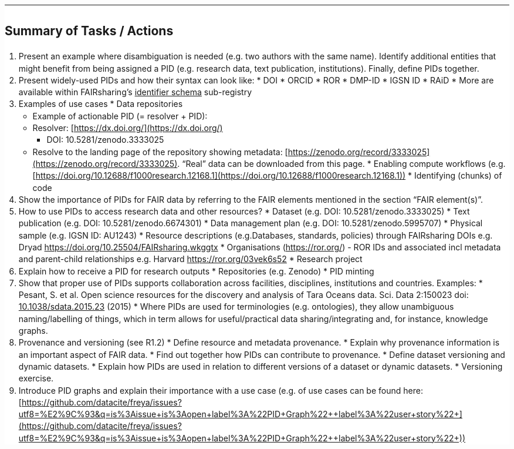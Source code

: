 
---

## Summary of Tasks / Actions



  1. Present an example where disambiguation is needed (e.g. two authors with the same name). Identify additional entities that might benefit from being assigned a PID (e.g. research data, text publication, institutions). Finally, define PIDs together. 
  2. Present widely-used PIDs and how their syntax can look like:
    * DOI
    * ORCID
    * ROR
    * DMP-ID
    * IGSN ID
    * RAiD
    * More are available within FAIRsharing’s [identifier schema](https://fairsharing.org/search?fairsharingRegistry=Standard&recordType=identifier_schema&page=1) sub-registry
  3. Examples of use cases
    * Data repositories
      * Example of actionable PID (= resolver + PID):
      * Resolver: [https://dx.doi.org/](https://dx.doi.org/) 
        * DOI: 10.5281/zenodo.3333025
      * Resolve to the landing page of the repository showing metadata: [https://zenodo.org/record/3333025](https://zenodo.org/record/3333025). “Real” data can be downloaded from this page.
    * Enabling compute workflows (e.g. [https://doi.org/10.12688/f1000research.12168.1](https://doi.org/10.12688/f1000research.12168.1))
    * Identifying (chunks) of code
  4. Show the importance of PIDs for FAIR data by referring to the FAIR elements mentioned in the section “FAIR element(s)”.
  5. How to use PIDs to access research data and other resources?
    * Dataset (e.g. DOI: 10.5281/zenodo.3333025)
    * Text publication (e.g. DOI: 10.5281/zenodo.6674301)
    * Data management plan (e.g. DOI: 10.5281/zenodo.5995707)
    * Physical sample (e.g. IGSN ID: AU1243)
    * Resource descriptions (e.g.Databases, standards, policies) through FAIRsharing DOIs e.g. Dryad https://doi.org/10.25504/FAIRsharing.wkggtx 
    * Organisations (https://ror.org/) - ROR IDs and associated incl metadata and parent-child relationships e.g. Harvard https://ror.org/03vek6s52 
    * Research project
  6. Explain how to receive a PID for research outputs
    * Repositories (e.g. Zenodo)
    * PID minting
  7. Show that proper use of PIDs supports collaboration across facilities, disciplines, institutions and countries. Examples:
    * Pesant, S. et al. Open science resources for the discovery and analysis of Tara Oceans data. Sci. Data 2:150023 doi: [10.1038/sdata.2015.23](https://doi.org/10.1038/sdata.2015.23) (2015)
    * Where PIDs are used for terminologies (e.g. ontologies), they allow unambiguous naming/labelling of things, which in term allows for useful/practical data sharing/integrating and, for instance, knowledge graphs.
  8. Provenance and versioning (see R1.2)
    * Define resource and metadata provenance.
    * Explain why provenance information is an important aspect of FAIR data.
    * Find out together how PIDs can contribute to provenance.
    * Define dataset versioning and dynamic datasets. 
    * Explain how PIDs are used in relation to different versions of a dataset or dynamic datasets.
    * Versioning exercise.
  9. Introduce PID graphs and explain their importance with a use case (e.g. of use cases can be found here: [https://github.com/datacite/freya/issues?utf8=%E2%9C%93&q=is%3Aissue+is%3Aopen+label%3A%22PID+Graph%22++label%3A%22user+story%22+](https://github.com/datacite/freya/issues?utf8=%E2%9C%93&q=is%3Aissue+is%3Aopen+label%3A%22PID+Graph%22++label%3A%22user+story%22+))
